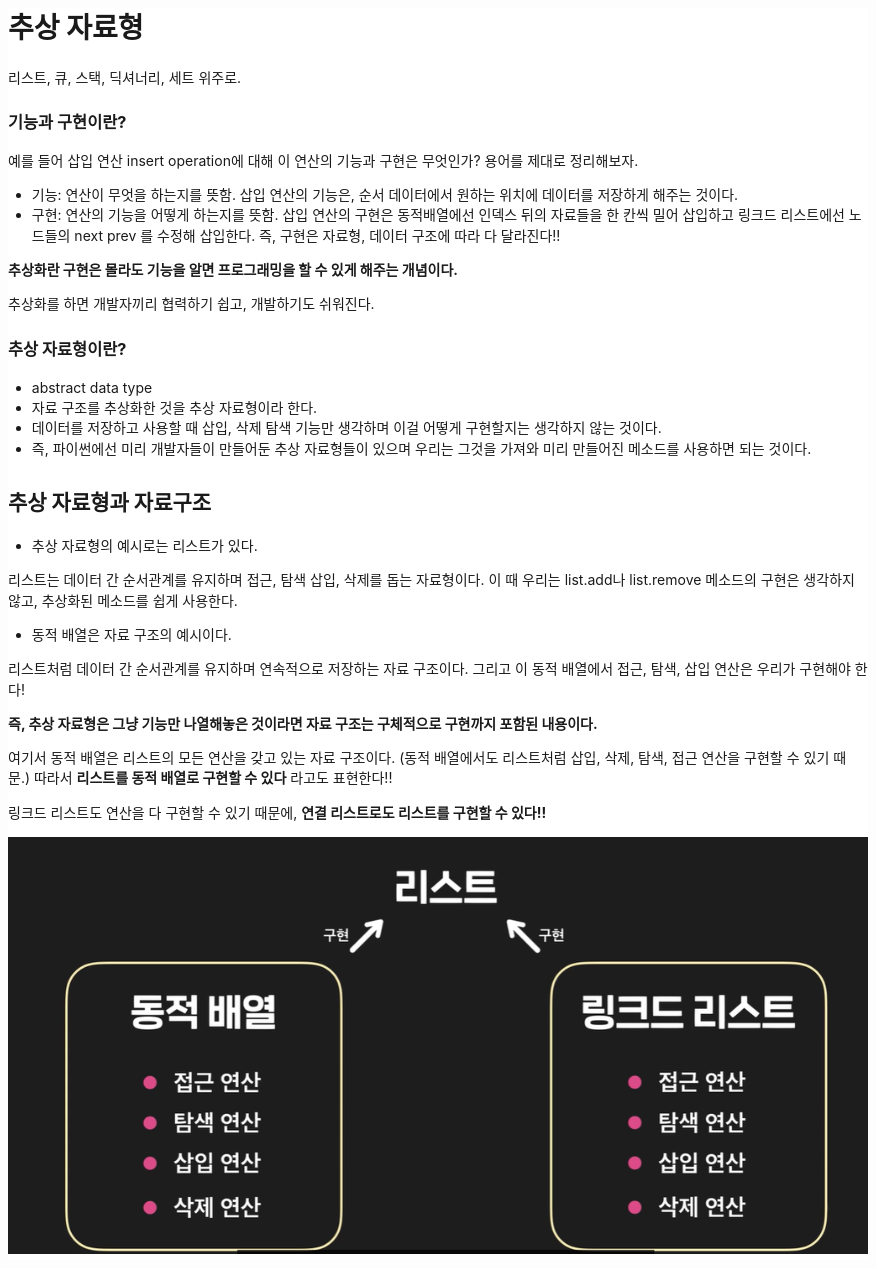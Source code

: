 # 추상 자료형

리스트, 큐, 스택, 딕셔너리, 세트 위주로.

### 기능과 구현이란?

예를 들어 삽입 연산 insert operation에 대해 이 연산의 기능과 구현은 무엇인가? 용어를 제대로 정리해보자.

- 기능: 연산이 무엇을 하는지를 뜻함. 삽입 연산의 기능은, 순서 데이터에서 원하는 위치에 데이터를 저장하게 해주는 것이다.
- 구현: 연산의 기능을 어떻게 하는지를 뜻함. 삽입 연산의 구현은 동적배열에선 인덱스 뒤의 자료들을 한 칸씩 밀어 삽입하고 링크드 리스트에선 노드들의 next prev 를 수정해 삽입한다. 즉, 구현은 자료형, 데이터 구조에 따라 다 달라진다!!

**추상화란 구현은 몰라도 기능을 알면 프로그래밍을 할 수 있게 해주는 개념이다.**

추상화를 하면 개발자끼리 협력하기 쉽고, 개발하기도 쉬워진다.

### 추상 자료형이란?

- abstract data type
- 자료 구조를 추상화한 것을 추상 자료형이라 한다.
- 데이터를 저장하고 사용할 때 삽입, 삭제 탐색 기능만 생각하며 이걸 어떻게 구현할지는 생각하지 않는 것이다.
- 즉, 파이썬에선 미리 개발자들이 만들어둔 추상 자료형들이 있으며 우리는 그것을 가져와 미리 만들어진 메소드를 사용하면 되는 것이다.

## 추상 자료형과 자료구조

- 추상 자료형의 예시로는 리스트가 있다.

리스트는 데이터 간 순서관계를 유지하며 접근, 탐색 삽입, 삭제를 돕는 자료형이다. 이 때 우리는 list.add나 list.remove 메소드의 구현은 생각하지 않고, 추상화된 메소드를 쉽게 사용한다.

- 동적 배열은 자료 구조의 예시이다.

리스트처럼 데이터 간 순서관계를 유지하며 연속적으로 저장하는 자료 구조이다. 그리고 이 동적 배열에서 접근, 탐색, 삽입 연산은 우리가 구현해야 한다!

**즉, 추상 자료형은 그냥 기능만 나열해놓은 것이라면 자료 구조는 구체적으로 구현까지 포함된 내용이다.**

여기서 동적 배열은 리스트의 모든 연산을 갖고 있는 자료 구조이다. (동적 배열에서도 리스트처럼 삽입, 삭제, 탐색, 접근 연산을 구현할 수 있기 때문.) 따라서 **리스트를 동적 배열로 구현할 수 있다** 라고도 표현한다!!

링크드 리스트도 연산을 다 구현할 수 있기 때문에, **연결 리스트로도 리스트를 구현할 수 있다!!**

![Alt text](image-2.png)

